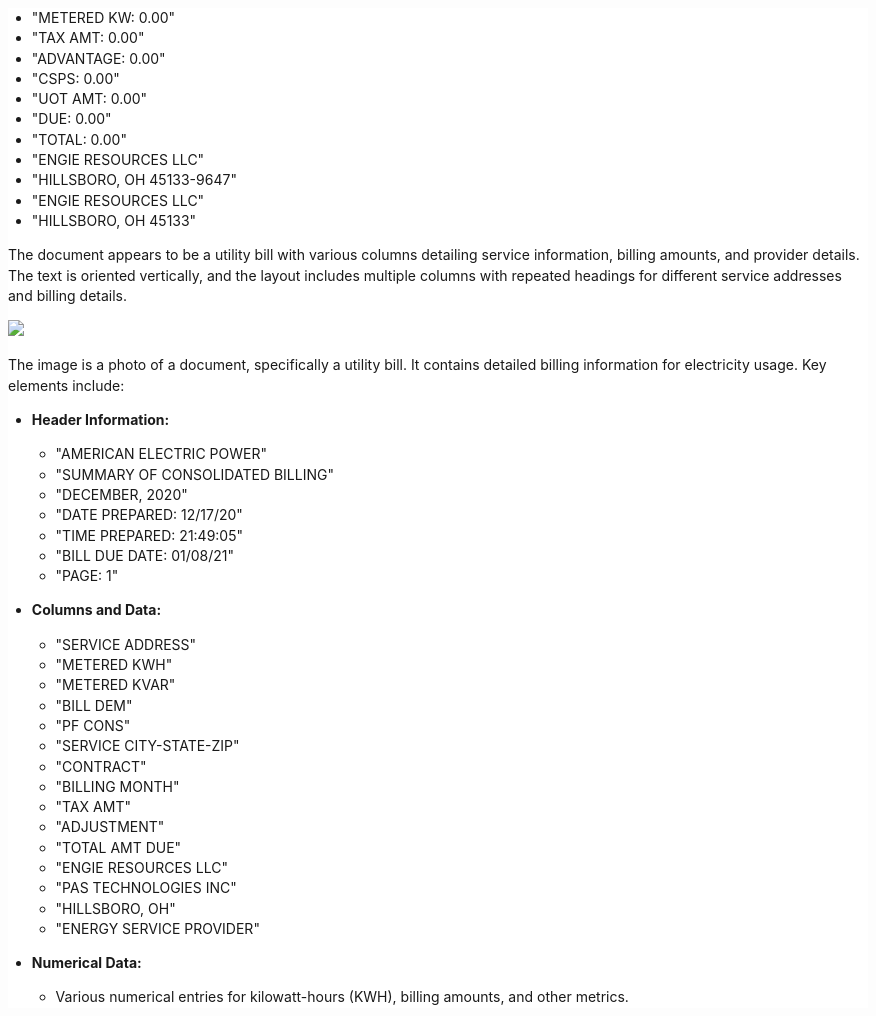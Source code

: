 - "METERED KW: 0.00"
- "TAX AMT: 0.00"
- "ADVANTAGE: 0.00"
- "CSPS: 0.00"
- "UOT AMT: 0.00"
- "DUE: 0.00"
- "TOTAL: 0.00"
- "ENGIE RESOURCES LLC"
- "HILLSBORO, OH 45133-9647"
- "ENGIE RESOURCES LLC"
- "HILLSBORO, OH 45133"

The document appears to be a utility bill with various columns detailing service information, billing amounts, and provider details. The text is oriented vertically, and the layout includes multiple columns with repeated headings for different service addresses and billing details.

![](images/img-1.jpeg)

The image is a photo of a document, specifically a utility bill. It contains detailed billing information for electricity usage. Key elements include:

- **Header Information:**
  - "AMERICAN ELECTRIC POWER"
  - "SUMMARY OF CONSOLIDATED BILLING"
  - "DECEMBER, 2020"
  - "DATE PREPARED: 12/17/20"
  - "TIME PREPARED: 21:49:05"
  - "BILL DUE DATE: 01/08/21"
  - "PAGE: 1"

- **Columns and Data:**
  - "SERVICE ADDRESS"
  - "METERED KWH"
  - "METERED KVAR"
  - "BILL DEM"
  - "PF CONS"
  - "SERVICE CITY-STATE-ZIP"
  - "CONTRACT"
  - "BILLING MONTH"
  - "TAX AMT"
  - "ADJUSTMENT"
  - "TOTAL AMT DUE"
  - "ENGIE RESOURCES LLC"
  - "PAS TECHNOLOGIES INC"
  - "HILLSBORO, OH"
  - "ENERGY SERVICE PROVIDER"

- **Numerical Data:**
  - Various numerical entries for kilowatt-hours (KWH), billing amounts, and other metrics.